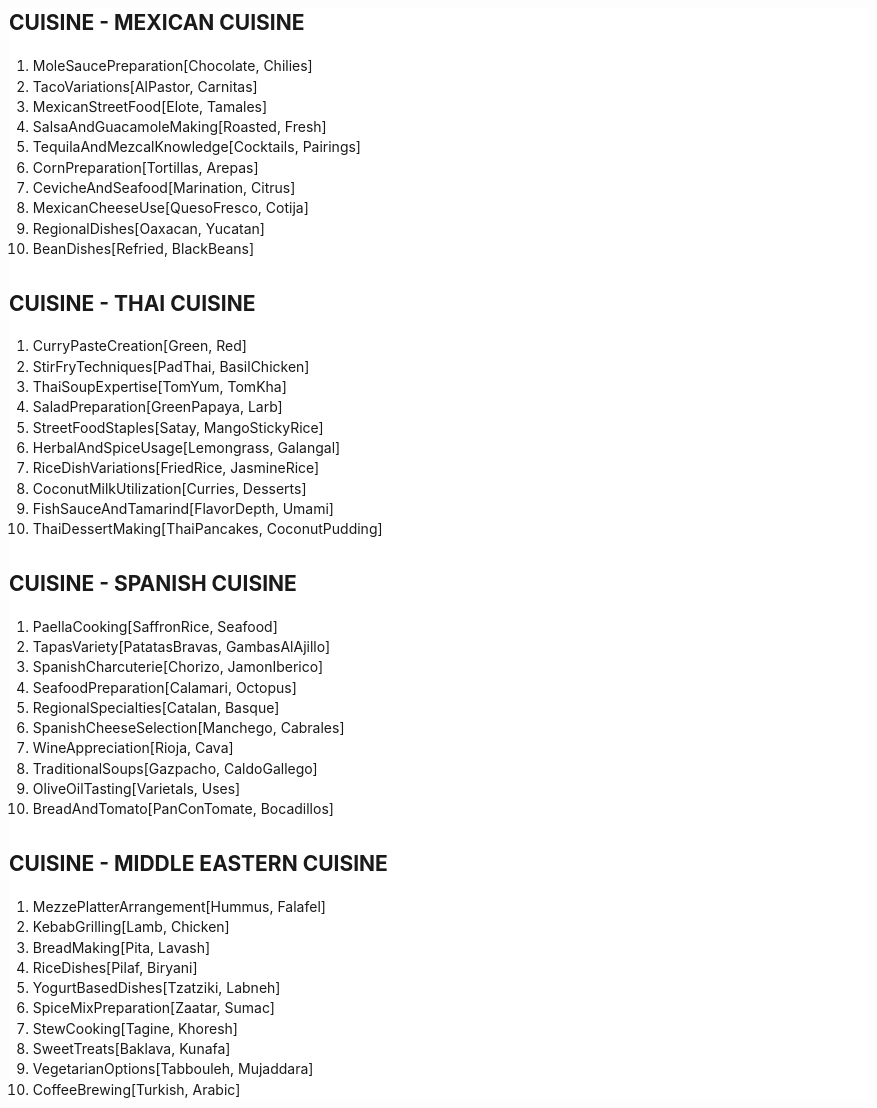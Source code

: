 ## CUISINE - MEXICAN CUISINE

1. MoleSaucePreparation[Chocolate, Chilies]
2. TacoVariations[AlPastor, Carnitas]
3. MexicanStreetFood[Elote, Tamales]
4. SalsaAndGuacamoleMaking[Roasted, Fresh]
5. TequilaAndMezcalKnowledge[Cocktails, Pairings]
6. CornPreparation[Tortillas, Arepas]
7. CevicheAndSeafood[Marination, Citrus]
8. MexicanCheeseUse[QuesoFresco, Cotija]
9. RegionalDishes[Oaxacan, Yucatan]
10. BeanDishes[Refried, BlackBeans]

## CUISINE - THAI CUISINE

1. CurryPasteCreation[Green, Red]
2. StirFryTechniques[PadThai, BasilChicken]
3. ThaiSoupExpertise[TomYum, TomKha]
4. SaladPreparation[GreenPapaya, Larb]
5. StreetFoodStaples[Satay, MangoStickyRice]
6. HerbalAndSpiceUsage[Lemongrass, Galangal]
7. RiceDishVariations[FriedRice, JasmineRice]
8. CoconutMilkUtilization[Curries, Desserts]
9. FishSauceAndTamarind[FlavorDepth, Umami]
10. ThaiDessertMaking[ThaiPancakes, CoconutPudding]

## CUISINE - SPANISH CUISINE

1. PaellaCooking[SaffronRice, Seafood]
2. TapasVariety[PatatasBravas, GambasAlAjillo]
3. SpanishCharcuterie[Chorizo, JamonIberico]
4. SeafoodPreparation[Calamari, Octopus]
5. RegionalSpecialties[Catalan, Basque]
6. SpanishCheeseSelection[Manchego, Cabrales]
7. WineAppreciation[Rioja, Cava]
8. TraditionalSoups[Gazpacho, CaldoGallego]
9. OliveOilTasting[Varietals, Uses]
10. BreadAndTomato[PanConTomate, Bocadillos]

## CUISINE - MIDDLE EASTERN CUISINE

1. MezzePlatterArrangement[Hummus, Falafel]
2. KebabGrilling[Lamb, Chicken]
3. BreadMaking[Pita, Lavash]
4. RiceDishes[Pilaf, Biryani]
5. YogurtBasedDishes[Tzatziki, Labneh]
6. SpiceMixPreparation[Zaatar, Sumac]
7. StewCooking[Tagine, Khoresh]
8. SweetTreats[Baklava, Kunafa]
9. VegetarianOptions[Tabbouleh, Mujaddara]
10. CoffeeBrewing[Turkish, Arabic]
